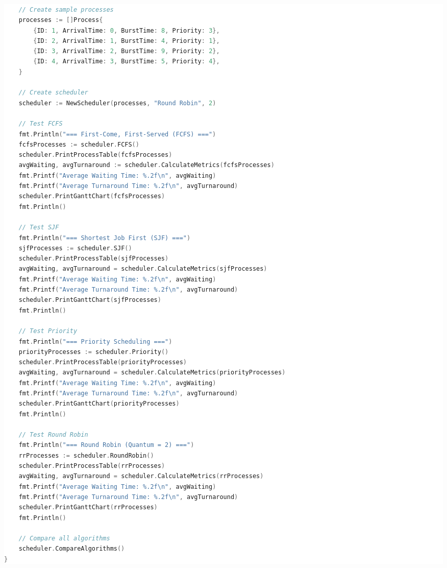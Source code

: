 ```go
    // Create sample processes
    processes := []Process{
        {ID: 1, ArrivalTime: 0, BurstTime: 8, Priority: 3},
        {ID: 2, ArrivalTime: 1, BurstTime: 4, Priority: 1},
        {ID: 3, ArrivalTime: 2, BurstTime: 9, Priority: 2},
        {ID: 4, ArrivalTime: 3, BurstTime: 5, Priority: 4},
    }

    // Create scheduler
    scheduler := NewScheduler(processes, "Round Robin", 2)

    // Test FCFS
    fmt.Println("=== First-Come, First-Served (FCFS) ===")
    fcfsProcesses := scheduler.FCFS()
    scheduler.PrintProcessTable(fcfsProcesses)
    avgWaiting, avgTurnaround := scheduler.CalculateMetrics(fcfsProcesses)
    fmt.Printf("Average Waiting Time: %.2f\n", avgWaiting)
    fmt.Printf("Average Turnaround Time: %.2f\n", avgTurnaround)
    scheduler.PrintGanttChart(fcfsProcesses)
    fmt.Println()

    // Test SJF
    fmt.Println("=== Shortest Job First (SJF) ===")
    sjfProcesses := scheduler.SJF()
    scheduler.PrintProcessTable(sjfProcesses)
    avgWaiting, avgTurnaround = scheduler.CalculateMetrics(sjfProcesses)
    fmt.Printf("Average Waiting Time: %.2f\n", avgWaiting)
    fmt.Printf("Average Turnaround Time: %.2f\n", avgTurnaround)
    scheduler.PrintGanttChart(sjfProcesses)
    fmt.Println()

    // Test Priority
    fmt.Println("=== Priority Scheduling ===")
    priorityProcesses := scheduler.Priority()
    scheduler.PrintProcessTable(priorityProcesses)
    avgWaiting, avgTurnaround = scheduler.CalculateMetrics(priorityProcesses)
    fmt.Printf("Average Waiting Time: %.2f\n", avgWaiting)
    fmt.Printf("Average Turnaround Time: %.2f\n", avgTurnaround)
    scheduler.PrintGanttChart(priorityProcesses)
    fmt.Println()

    // Test Round Robin
    fmt.Println("=== Round Robin (Quantum = 2) ===")
    rrProcesses := scheduler.RoundRobin()
    scheduler.PrintProcessTable(rrProcesses)
    avgWaiting, avgTurnaround = scheduler.CalculateMetrics(rrProcesses)
    fmt.Printf("Average Waiting Time: %.2f\n", avgWaiting)
    fmt.Printf("Average Turnaround Time: %.2f\n", avgTurnaround)
    scheduler.PrintGanttChart(rrProcesses)
    fmt.Println()

    // Compare all algorithms
    scheduler.CompareAlgorithms()
}
```
